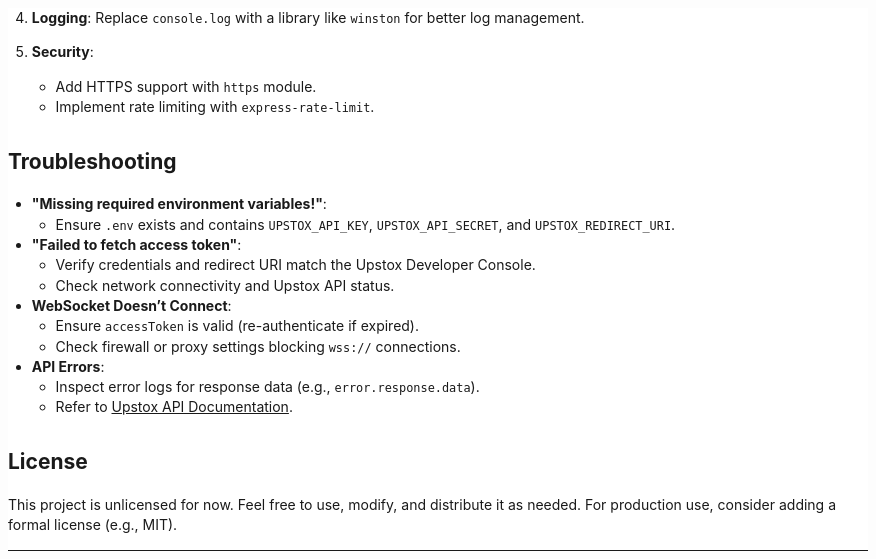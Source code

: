 4. **Logging**:
   Replace `console.log` with a library like `winston` for better log management.

5. **Security**:
   - Add HTTPS support with `https` module.
   - Implement rate limiting with `express-rate-limit`.

## Troubleshooting

- **"Missing required environment variables!"**:
  - Ensure `.env` exists and contains `UPSTOX_API_KEY`, `UPSTOX_API_SECRET`, and `UPSTOX_REDIRECT_URI`.
- **"Failed to fetch access token"**:
  - Verify credentials and redirect URI match the Upstox Developer Console.
  - Check network connectivity and Upstox API status.
- **WebSocket Doesn’t Connect**:
  - Ensure `accessToken` is valid (re-authenticate if expired).
  - Check firewall or proxy settings blocking `wss://` connections.
- **API Errors**:
  - Inspect error logs for response data (e.g., `error.response.data`).
  - Refer to [Upstox API Documentation](https://upstox.com/developer/api-documentation/open-API/).

## License

This project is unlicensed for now. Feel free to use, modify, and distribute it as needed. For production use, consider adding a formal license (e.g., MIT).

---